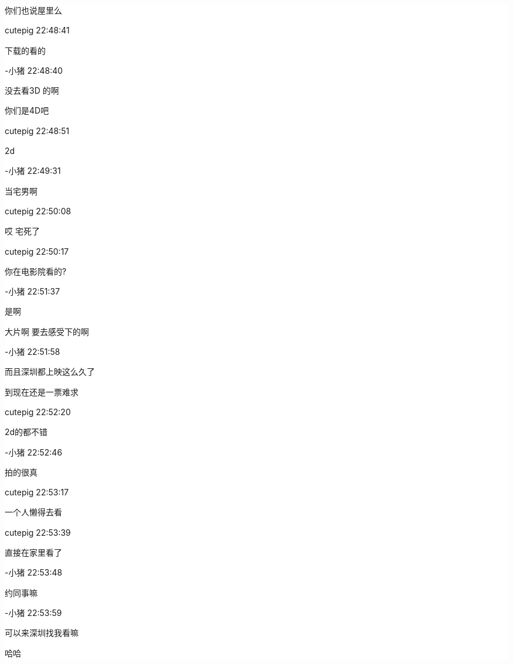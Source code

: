你们也说屋里么

cutepig  22:48:41

下载的看的

-小猪  22:48:40

没去看3D 的啊

你们是4D吧

cutepig  22:48:51

2d

-小猪  22:49:31

当宅男啊

cutepig  22:50:08

哎 宅死了 

cutepig  22:50:17

你在电影院看的?

-小猪  22:51:37

是啊

大片啊  要去感受下的啊

-小猪  22:51:58

而且深圳都上映这么久了

到现在还是一票难求

cutepig  22:52:20

2d的都不错 

-小猪  22:52:46

拍的很真

cutepig  22:53:17

一个人懒得去看

cutepig  22:53:39

直接在家里看了

-小猪  22:53:48

约同事嘛

-小猪  22:53:59

可以来深圳找我看嘛

哈哈
